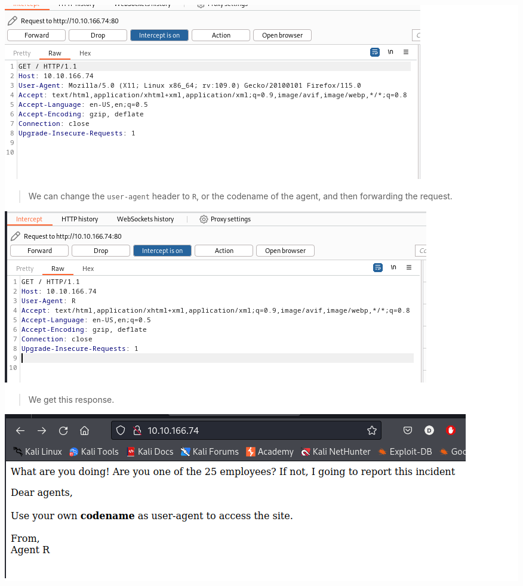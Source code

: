 ![](./screenshots/proxy.png)

> We can change the `user-agent` header to `R`, or the codename of the agent, and then forwarding the request.

![](./screenshots/proxy-1.png)

> We get this response.

![](./screenshots/res.png)
